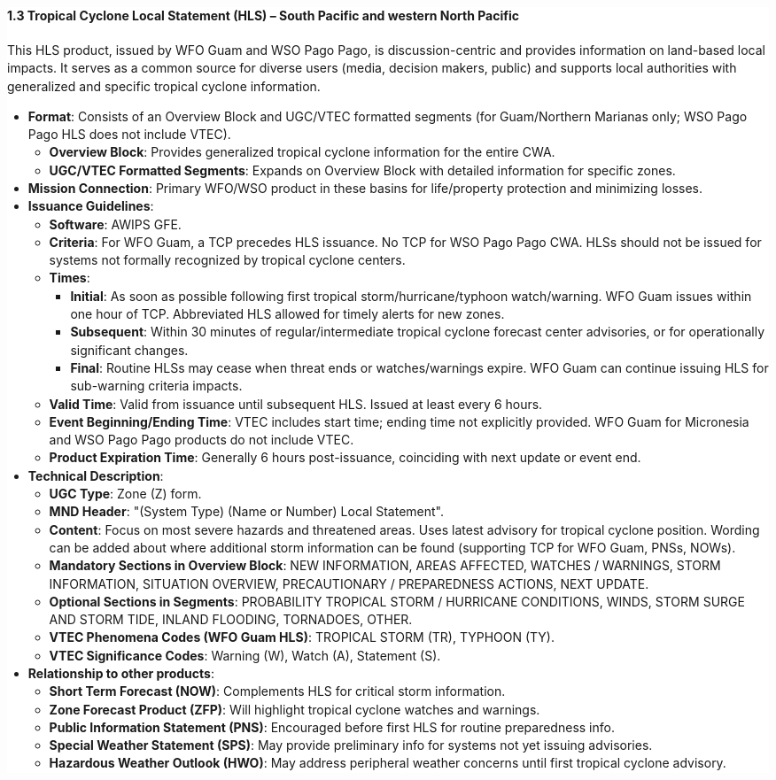 #### 1.3 Tropical Cyclone Local Statement (HLS) – South Pacific and western North Pacific

This HLS product, issued by WFO Guam and WSO Pago Pago, is discussion-centric and provides information on land-based local impacts. It serves as a common source for diverse users (media, decision makers, public) and supports local authorities with generalized and specific tropical cyclone information.

- **Format**: Consists of an Overview Block and UGC/VTEC formatted segments (for Guam/Northern Marianas only; WSO Pago Pago HLS does not include VTEC).
    - **Overview Block**: Provides generalized tropical cyclone information for the entire CWA.
    - **UGC/VTEC Formatted Segments**: Expands on Overview Block with detailed information for specific zones.
- **Mission Connection**: Primary WFO/WSO product in these basins for life/property protection and minimizing losses.
- **Issuance Guidelines**:
    - **Software**: AWIPS GFE.
    - **Criteria**: For WFO Guam, a TCP precedes HLS issuance. No TCP for WSO Pago Pago CWA. HLSs should not be issued for systems not formally recognized by tropical cyclone centers.
    - **Times**:
        - **Initial**: As soon as possible following first tropical storm/hurricane/typhoon watch/warning. WFO Guam issues within one hour of TCP. Abbreviated HLS allowed for timely alerts for new zones.
        - **Subsequent**: Within 30 minutes of regular/intermediate tropical cyclone forecast center advisories, or for operationally significant changes.
        - **Final**: Routine HLSs may cease when threat ends or watches/warnings expire. WFO Guam can continue issuing HLS for sub-warning criteria impacts.
    - **Valid Time**: Valid from issuance until subsequent HLS. Issued at least every 6 hours.
    - **Event Beginning/Ending Time**: VTEC includes start time; ending time not explicitly provided. WFO Guam for Micronesia and WSO Pago Pago products do not include VTEC.
    - **Product Expiration Time**: Generally 6 hours post-issuance, coinciding with next update or event end.
- **Technical Description**:
    - **UGC Type**: Zone (Z) form.
    - **MND Header**: "(System Type) (Name or Number) Local Statement".
    - **Content**: Focus on most severe hazards and threatened areas. Uses latest advisory for tropical cyclone position. Wording can be added about where additional storm information can be found (supporting TCP for WFO Guam, PNSs, NOWs).
    - **Mandatory Sections in Overview Block**: NEW INFORMATION, AREAS AFFECTED, WATCHES / WARNINGS, STORM INFORMATION, SITUATION OVERVIEW, PRECAUTIONARY / PREPAREDNESS ACTIONS, NEXT UPDATE.
    - **Optional Sections in Segments**: PROBABILITY TROPICAL STORM / HURRICANE CONDITIONS, WINDS, STORM SURGE AND STORM TIDE, INLAND FLOODING, TORNADOES, OTHER.
    - **VTEC Phenomena Codes (WFO Guam HLS)**: TROPICAL STORM (TR), TYPHOON (TY).
    - **VTEC Significance Codes**: Warning (W), Watch (A), Statement (S).
- **Relationship to other products**:
    - **Short Term Forecast (NOW)**: Complements HLS for critical storm information.
    - **Zone Forecast Product (ZFP)**: Will highlight tropical cyclone watches and warnings.
    - **Public Information Statement (PNS)**: Encouraged before first HLS for routine preparedness info.
    - **Special Weather Statement (SPS)**: May provide preliminary info for systems not yet issuing advisories.
    - **Hazardous Weather Outlook (HWO)**: May address peripheral weather concerns until first tropical cyclone advisory.

